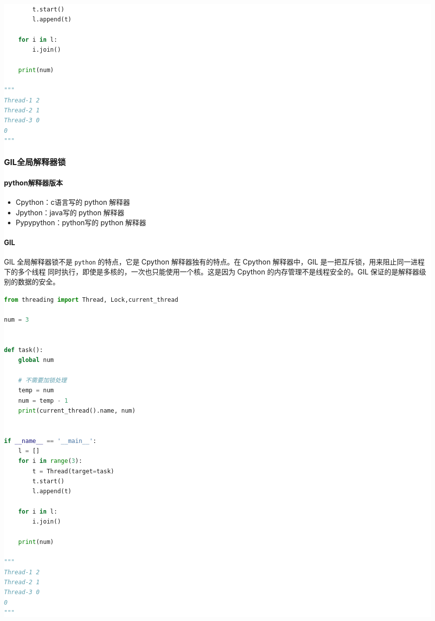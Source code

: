 ```python
        t.start()
        l.append(t)

    for i in l:
        i.join()

    print(num) 

"""
Thread-1 2
Thread-2 1
Thread-3 0
0
"""
```

### GIL全局解释器锁

#### python解释器版本

- Cpython：c语言写的 python 解释器
- Jpython：java写的 python 解释器
- Pypypython：python写的 python 解释器

#### GIL
    
GIL 全局解释器锁不是 `python` 的特点，它是 Cpython 解释器独有的特点。在 Cpython 解释器中，GIL 是一把互斥锁，用来阻止同一进程下的多个线程 同时执行，即使是多核的，一次也只能使用一个核。这是因为 Cpython 的内存管理不是线程安全的。GIL 保证的是解释器级别的数据的安全。

```python
from threading import Thread, Lock,current_thread

num = 3


def task():
    global num

    # 不需要加锁处理
    temp = num
    num = temp - 1
    print(current_thread().name, num)


if __name__ == '__main__':
    l = []
    for i in range(3):
        t = Thread(target=task)
        t.start()
        l.append(t)

    for i in l:
        i.join()

    print(num)

"""
Thread-1 2
Thread-2 1
Thread-3 0
0
"""
```
